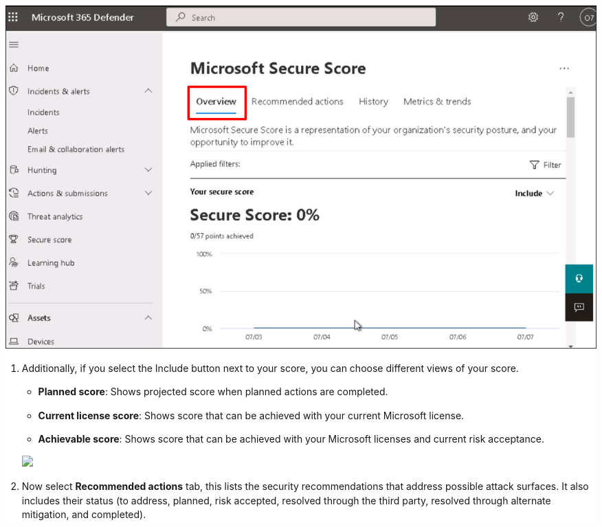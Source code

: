    ![](Images/Ms-900secure2.png)

1. Additionally, if you select the Include button next to your score, you can choose different views of your score.

    - **Planned score**: Shows projected score when planned actions are completed.
    
    - **Current license score**: Shows score that can be achieved with your current Microsoft license.
    
    - **Achievable score**: Shows score that can be achieved with your Microsoft licenses and current risk acceptance.
    
   ![](Images/img113.png)
    
1. Now select **Recommended actions** tab, this lists the security recommendations that address possible attack surfaces. It also includes their status (to address, planned, risk accepted, resolved through the third party, resolved through alternate mitigation, and completed).
